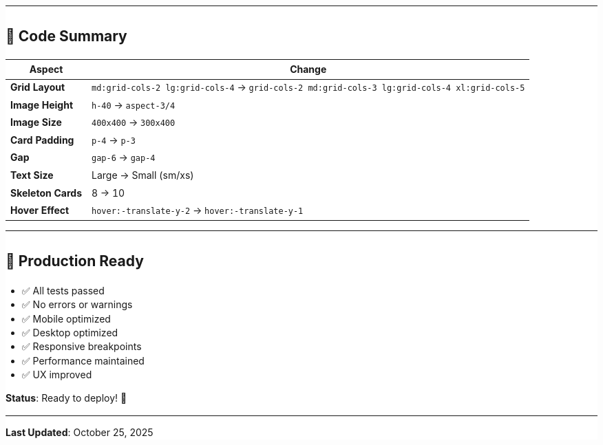
---

## 📝 Code Summary

| Aspect | Change |
|--------|--------|
| **Grid Layout** | `md:grid-cols-2 lg:grid-cols-4` → `grid-cols-2 md:grid-cols-3 lg:grid-cols-4 xl:grid-cols-5` |
| **Image Height** | `h-40` → `aspect-3/4` |
| **Image Size** | `400x400` → `300x400` |
| **Card Padding** | `p-4` → `p-3` |
| **Gap** | `gap-6` → `gap-4` |
| **Text Size** | Large → Small (sm/xs) |
| **Skeleton Cards** | 8 → 10 |
| **Hover Effect** | `hover:-translate-y-2` → `hover:-translate-y-1` |

---

## 🚀 Production Ready

- ✅ All tests passed
- ✅ No errors or warnings
- ✅ Mobile optimized
- ✅ Desktop optimized
- ✅ Responsive breakpoints
- ✅ Performance maintained
- ✅ UX improved

**Status**: Ready to deploy! 🎉

---

**Last Updated**: October 25, 2025
